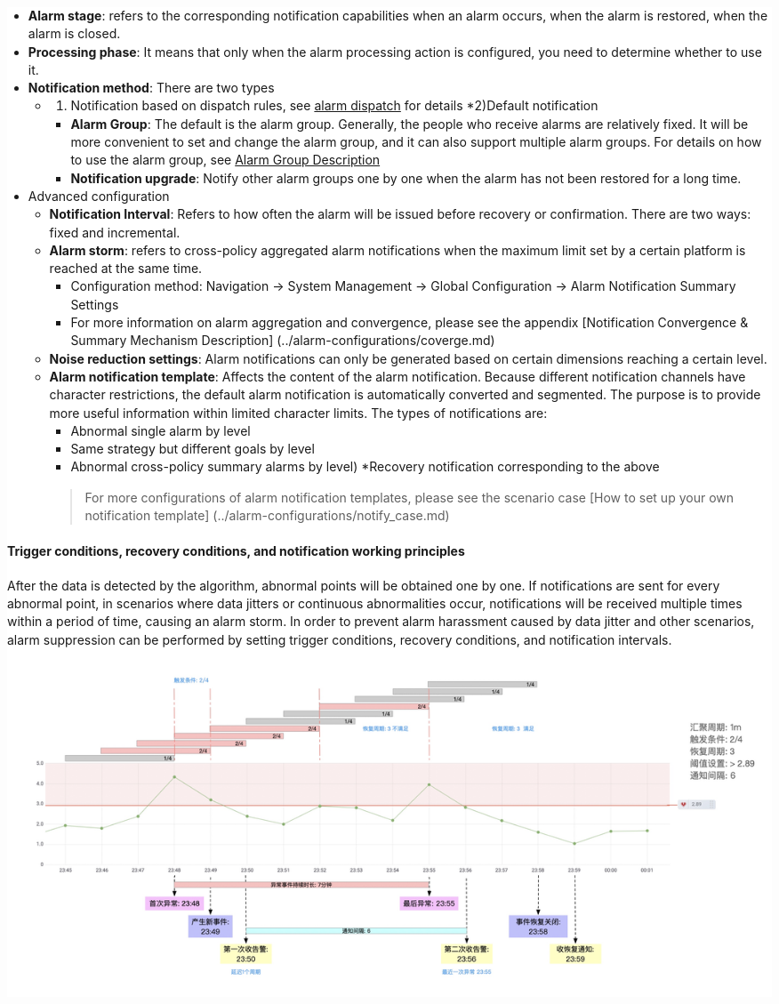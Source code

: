 
* **Alarm stage**: refers to the corresponding notification capabilities when an alarm occurs, when the alarm is restored, when the alarm is closed.
* **Processing phase**: It means that only when the alarm processing action is configured, you need to determine whether to use it.
* **Notification method**: There are two types
     * 1) Notification based on dispatch rules, see [alarm dispatch](alarm_routing.md) for details
     *2)Default notification
         * **Alarm Group**: The default is the alarm group. Generally, the people who receive alarms are relatively fixed. It will be more convenient to set and change the alarm group, and it can also support multiple alarm groups. For details on how to use the alarm group, see [Alarm Group Description](./alarm_group.md)
         * **Notification upgrade**: Notify other alarm groups one by one when the alarm has not been restored for a long time.
* Advanced configuration
     * **Notification Interval**: Refers to how often the alarm will be issued before recovery or confirmation. There are two ways: fixed and incremental.
     * **Alarm storm**: refers to cross-policy aggregated alarm notifications when the maximum limit set by a certain platform is reached at the same time.
         * Configuration method: Navigation → System Management → Global Configuration → Alarm Notification Summary Settings
         * For more information on alarm aggregation and convergence, please see the appendix [Notification Convergence & Summary Mechanism Description] (../alarm-configurations/coverge.md)
     * **Noise reduction settings**: Alarm notifications can only be generated based on certain dimensions reaching a certain level.
     * **Alarm notification template**: Affects the content of the alarm notification. Because different notification channels have character restrictions, the default alarm notification is automatically converted and segmented. The purpose is to provide more useful information within limited character limits. The types of notifications are:
         * Abnormal single alarm by level
         * Same strategy but different goals by level
         * Abnormal cross-policy summary alarms by level)
         *Recovery notification corresponding to the above
         > For more configurations of alarm notification templates, please see the scenario case [How to set up your own notification template] (../alarm-configurations/notify_case.md)

#### Trigger conditions, recovery conditions, and notification working principles

After the data is detected by the algorithm, abnormal points will be obtained one by one. If notifications are sent for every abnormal point, in scenarios where data jitters or continuous abnormalities occur, notifications will be received multiple times within a period of time, causing an alarm storm. In order to prevent alarm harassment caused by data jitter and other scenarios, alarm suppression can be performed by setting trigger conditions, recovery conditions, and notification intervals.

![](media/16914097670289.jpg)